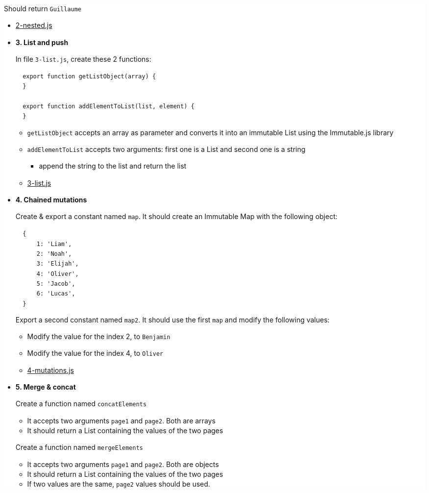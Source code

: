   Should return `Guillaume`

  - [2-nested.js](./2-nested.js)

- **3. List and push**

  In file `3-list.js`, create these 2 functions:

  ```
    export function getListObject(array) {
    }

    export function addElementToList(list, element) {
    }
  ```

  - `getListObject` accepts an array as parameter and converts it into an immutable List using the Immutable.js library
  - `addElementToList` accepts two arguments: first one is a List and second one is a string

    - append the string to the list and return the list

  - [3-list.js](./3-list.js)

- **4. Chained mutations**

  Create & export a constant named `map`. It should create an Immutable Map with the following object:

  ```
    {
        1: 'Liam',
        2: 'Noah',
        3: 'Elijah',
        4: 'Oliver',
        5: 'Jacob',
        6: 'Lucas',
    }
  ```

  Export a second constant named `map2`. It should use the first `map` and modify the following values:

  - Modify the value for the index 2, to `Benjamin`
  - Modify the value for the index 4, to `Oliver`

  - [4-mutations.js](./4-mutations.js)

- **5. Merge & concat**

  Create a function named `concatElements`

  - It accepts two arguments `page1` and `page2`. Both are arrays
  - It should return a List containing the values of the two pages

  Create a function named `mergeElements`

  - It accepts two arguments `page1` and `page2`. Both are objects
  - It should return a List containing the values of the two pages
  - If two values are the same, `page2` values should be used.

